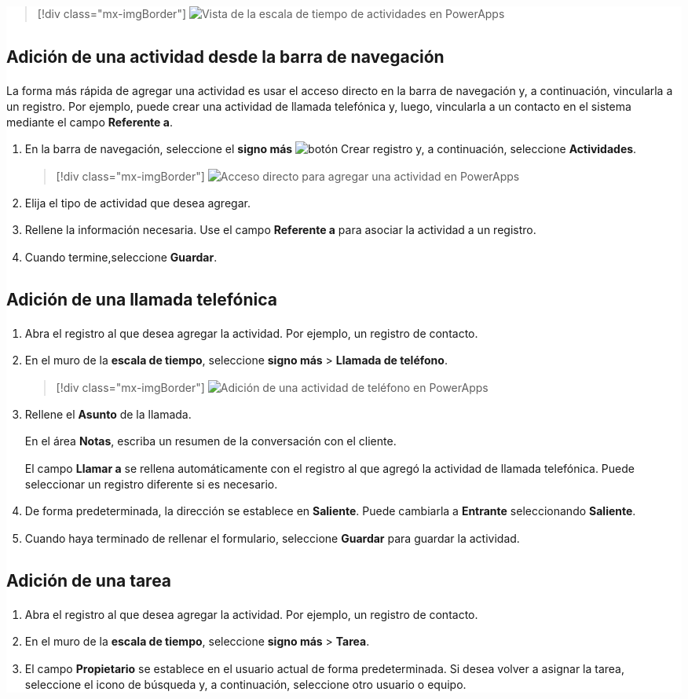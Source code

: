   > [!div class="mx-imgBorder"]
  > ![Vista de la escala de tiempo de actividades en PowerApps](media/TimelineViewOfActivity.png "Timeline view of activities in PowerApps")  
 
## <a name="add-an-activity-from-the-nav-bar"></a>Adición de una actividad desde la barra de navegación
 
La forma más rápida de agregar una actividad es usar el acceso directo en la barra de navegación y, a continuación, vincularla a un registro. Por ejemplo, puede crear una actividad de llamada telefónica y, luego, vincularla a un contacto en el sistema mediante el campo **Referente a**.

1. En la barra de navegación, seleccione el **signo más** ![botón Crear registro](media/create-record-button.png "Create record button") y, a continuación, seleccione **Actividades**. 

   > [!div class="mx-imgBorder"]
   > ![Acceso directo para agregar una actividad en PowerApps](media/QuickCreate.png "Shortcut to add an activity in PowerApps")  
 
2. Elija el tipo de actividad que desea agregar.

3. Rellene la información necesaria. Use el campo **Referente a** para asociar la actividad a un registro.

4. Cuando termine,seleccione **Guardar**.

 
## <a name="add-a-phone-call"></a>Adición de una llamada telefónica  
  
1. Abra el registro al que desea agregar la actividad. Por ejemplo, un registro de contacto.
  
2. En el muro de la **escala de tiempo**, seleccione **signo más** > **Llamada de teléfono**. 


   > [!div class="mx-imgBorder"]
   > ![Adición de una actividad de teléfono en PowerApps](media/addphonecall.png "Add a phone activity in PowerApps")
  
3. Rellene el **Asunto** de la llamada.

     En el área **Notas**, escriba un resumen de la conversación con el cliente. 
  
     El campo **Llamar a** se rellena automáticamente con el registro al que agregó la actividad de llamada telefónica. Puede seleccionar un registro diferente si es necesario.  
  
4. De forma predeterminada, la dirección se establece en **Saliente**. Puede cambiarla a **Entrante** seleccionando **Saliente**. 
  
5. Cuando haya terminado de rellenar el formulario, seleccione **Guardar** para guardar la actividad.  
  
## <a name="add-a-task"></a>Adición de una tarea  
  
1. Abra el registro al que desea agregar la actividad. Por ejemplo, un registro de contacto.
  
2. En el muro de la **escala de tiempo**, seleccione **signo más** > **Tarea**.
  
3. El campo **Propietario** se establece en el usuario actual de forma predeterminada. Si desea volver a asignar la tarea, seleccione el icono de búsqueda y, a continuación, seleccione otro usuario o equipo.  
  